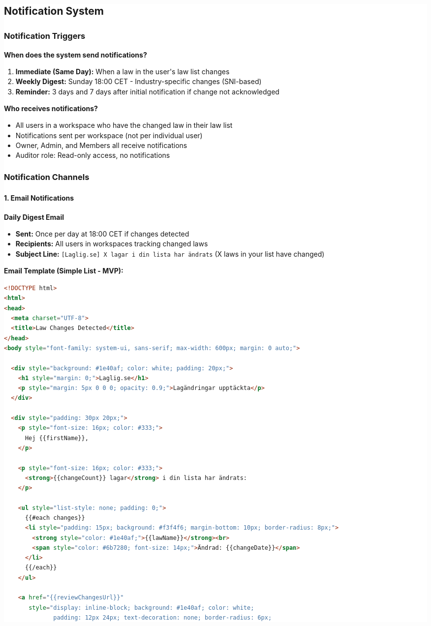 
## Notification System

### Notification Triggers

**When does the system send notifications?**

1. **Immediate (Same Day):** When a law in the user's law list changes
2. **Weekly Digest:** Sunday 18:00 CET - Industry-specific changes (SNI-based)
3. **Reminder:** 3 days and 7 days after initial notification if change not acknowledged

**Who receives notifications?**

- All users in a workspace who have the changed law in their law list
- Notifications sent per workspace (not per individual user)
- Owner, Admin, and Members all receive notifications
- Auditor role: Read-only access, no notifications

### Notification Channels

#### 1. Email Notifications

**Daily Digest Email**

- **Sent:** Once per day at 18:00 CET if changes detected
- **Recipients:** All users in workspaces tracking changed laws
- **Subject Line:** `[Laglig.se] X lagar i din lista har ändrats` (X laws in your list have changed)

**Email Template (Simple List - MVP):**

```html
<!DOCTYPE html>
<html>
<head>
  <meta charset="UTF-8">
  <title>Law Changes Detected</title>
</head>
<body style="font-family: system-ui, sans-serif; max-width: 600px; margin: 0 auto;">

  <div style="background: #1e40af; color: white; padding: 20px;">
    <h1 style="margin: 0;">Laglig.se</h1>
    <p style="margin: 5px 0 0 0; opacity: 0.9;">Lagändringar upptäckta</p>
  </div>

  <div style="padding: 30px 20px;">
    <p style="font-size: 16px; color: #333;">
      Hej {{firstName}},
    </p>

    <p style="font-size: 16px; color: #333;">
      <strong>{{changeCount}} lagar</strong> i din lista har ändrats:
    </p>

    <ul style="list-style: none; padding: 0;">
      {{#each changes}}
      <li style="padding: 15px; background: #f3f4f6; margin-bottom: 10px; border-radius: 8px;">
        <strong style="color: #1e40af;">{{lawName}}</strong><br>
        <span style="color: #6b7280; font-size: 14px;">Ändrad: {{changeDate}}</span>
      </li>
      {{/each}}
    </ul>

    <a href="{{reviewChangesUrl}}"
       style="display: inline-block; background: #1e40af; color: white;
              padding: 12px 24px; text-decoration: none; border-radius: 6px;
```